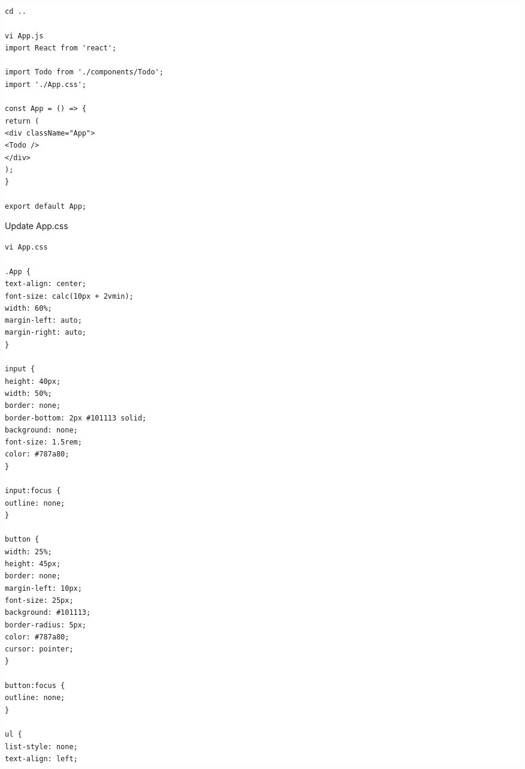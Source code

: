 ```
cd ..

vi App.js
import React from 'react';

import Todo from './components/Todo';
import './App.css';

const App = () => {
return (
<div className="App">
<Todo />
</div>
);
}

export default App;
```

Update App.css 
```
vi App.css

.App {
text-align: center;
font-size: calc(10px + 2vmin);
width: 60%;
margin-left: auto;
margin-right: auto;
}

input {
height: 40px;
width: 50%;
border: none;
border-bottom: 2px #101113 solid;
background: none;
font-size: 1.5rem;
color: #787a80;
}

input:focus {
outline: none;
}

button {
width: 25%;
height: 45px;
border: none;
margin-left: 10px;
font-size: 25px;
background: #101113;
border-radius: 5px;
color: #787a80;
cursor: pointer;
}

button:focus {
outline: none;
}

ul {
list-style: none;
text-align: left;
```
